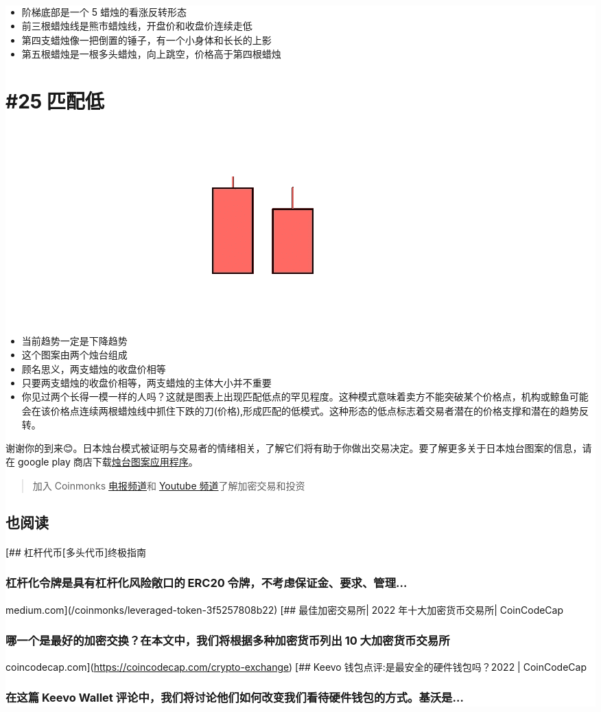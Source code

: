 *   阶梯底部是一个 5 蜡烛的看涨反转形态
*   前三根蜡烛线是熊市蜡烛线，开盘价和收盘价连续走低
*   第四支蜡烛像一把倒置的锤子，有一个小身体和长长的上影
*   第五根蜡烛是一根多头蜡烛，向上跳空，价格高于第四根蜡烛

# #25 匹配低

![](img/903042114899f021e7141429eb692415.png)

*   当前趋势一定是下降趋势
*   这个图案由两个烛台组成
*   顾名思义，两支蜡烛的收盘价相等
*   只要两支蜡烛的收盘价相等，两支蜡烛的主体大小并不重要
*   你见过两个长得一模一样的人吗？这就是图表上出现匹配低点的罕见程度。这种模式意味着卖方不能突破某个价格点，机构或鲸鱼可能会在该价格点连续两根蜡烛线中抓住下跌的刀(价格),形成匹配的低模式。这种形态的低点标志着交易者潜在的价格支撑和潜在的趋势反转。

谢谢你的到来😊。日本烛台模式被证明与交易者的情绪相关，了解它们将有助于你做出交易决定。要了解更多关于日本烛台图案的信息，请在 google play 商店下载[烛台图案应用程序](https://play.google.com/store/apps/details?id=com.candlestickpatterns)。

> 加入 Coinmonks [电报频道](https://t.me/coincodecap)和 [Youtube 频道](https://www.youtube.com/c/coinmonks/videos)了解加密交易和投资

## 也阅读

[](/coinmonks/leveraged-token-3f5257808b22) [## 杠杆代币[多头代币]终极指南

### 杠杆化令牌是具有杠杆化风险敞口的 ERC20 令牌，不考虑保证金、要求、管理…

medium.com](/coinmonks/leveraged-token-3f5257808b22) [](https://coincodecap.com/crypto-exchange) [## 最佳加密交易所| 2022 年十大加密货币交易所| CoinCodeCap

### 哪一个是最好的加密交换？在本文中，我们将根据多种加密货币列出 10 大加密货币交易所

coincodecap.com](https://coincodecap.com/crypto-exchange) [](https://coincodecap.com/keevo-wallet-review) [## Keevo 钱包点评:是最安全的硬件钱包吗？2022 | CoinCodeCap

### 在这篇 Keevo Wallet 评论中，我们将讨论他们如何改变我们看待硬件钱包的方式。基沃是…
